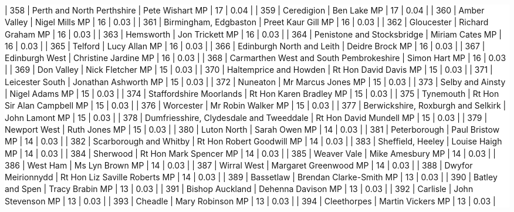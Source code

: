 | 358 | Perth and North Perthshire | Pete Wishart MP | 17 | 0.04 |
| 359 | Ceredigion | Ben Lake MP | 17 | 0.04 |
| 360 | Amber Valley | Nigel Mills MP | 16 | 0.03 |
| 361 | Birmingham, Edgbaston | Preet Kaur Gill MP | 16 | 0.03 |
| 362 | Gloucester | Richard Graham MP | 16 | 0.03 |
| 363 | Hemsworth | Jon Trickett MP | 16 | 0.03 |
| 364 | Penistone and Stocksbridge | Miriam Cates MP | 16 | 0.03 |
| 365 | Telford | Lucy Allan MP | 16 | 0.03 |
| 366 | Edinburgh North and Leith | Deidre Brock MP | 16 | 0.03 |
| 367 | Edinburgh West | Christine Jardine MP | 16 | 0.03 |
| 368 | Carmarthen West and South Pembrokeshire | Simon Hart MP | 16 | 0.03 |
| 369 | Don Valley | Nick Fletcher MP | 15 | 0.03 |
| 370 | Haltemprice and Howden | Rt Hon David Davis MP | 15 | 0.03 |
| 371 | Leicester South | Jonathan Ashworth MP | 15 | 0.03 |
| 372 | Nuneaton | Mr Marcus Jones MP | 15 | 0.03 |
| 373 | Selby and Ainsty | Nigel Adams MP | 15 | 0.03 |
| 374 | Staffordshire Moorlands | Rt Hon Karen Bradley MP | 15 | 0.03 |
| 375 | Tynemouth | Rt Hon Sir Alan Campbell MP | 15 | 0.03 |
| 376 | Worcester | Mr Robin Walker MP | 15 | 0.03 |
| 377 | Berwickshire, Roxburgh and Selkirk | John Lamont MP | 15 | 0.03 |
| 378 | Dumfriesshire, Clydesdale and Tweeddale | Rt Hon David Mundell MP | 15 | 0.03 |
| 379 | Newport West | Ruth Jones MP | 15 | 0.03 |
| 380 | Luton North | Sarah Owen MP | 14 | 0.03 |
| 381 | Peterborough | Paul Bristow MP | 14 | 0.03 |
| 382 | Scarborough and Whitby | Rt Hon Robert Goodwill MP | 14 | 0.03 |
| 383 | Sheffield, Heeley | Louise Haigh MP | 14 | 0.03 |
| 384 | Sherwood | Rt Hon Mark Spencer MP | 14 | 0.03 |
| 385 | Weaver Vale | Mike Amesbury MP | 14 | 0.03 |
| 386 | West Ham | Ms Lyn Brown MP | 14 | 0.03 |
| 387 | Wirral West | Margaret Greenwood MP | 14 | 0.03 |
| 388 | Dwyfor Meirionnydd | Rt Hon Liz Saville Roberts MP | 14 | 0.03 |
| 389 | Bassetlaw | Brendan Clarke-Smith MP | 13 | 0.03 |
| 390 | Batley and Spen | Tracy Brabin MP | 13 | 0.03 |
| 391 | Bishop Auckland | Dehenna Davison MP | 13 | 0.03 |
| 392 | Carlisle | John Stevenson MP | 13 | 0.03 |
| 393 | Cheadle | Mary Robinson MP | 13 | 0.03 |
| 394 | Cleethorpes | Martin Vickers MP | 13 | 0.03 |